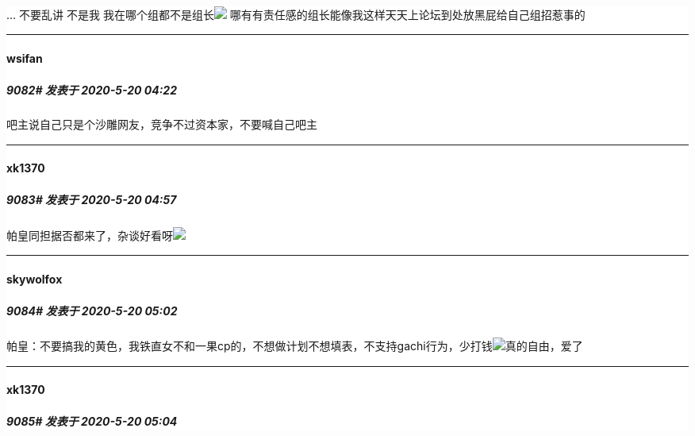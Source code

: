  ...</blockquote>
不要乱讲 不是我
我在哪个组都不是组长<img src="https://static.saraba1st.com/image/smiley/face2017/068.png" referrerpolicy="no-referrer">
哪有有责任感的组长能像我这样天天上论坛到处放黑屁给自己组招惹事的







-----

####  wsifan  
##### 9082#       发表于 2020-5-20 04:22




吧主说自己只是个沙雕网友，竞争不过资本家，不要喊自己吧主







-----

####  xk1370  
##### 9083#       发表于 2020-5-20 04:57




帕皇同担据否都来了，杂谈好看呀<img src="https://static.saraba1st.com/image/smiley/face2017/143.png" referrerpolicy="no-referrer">







-----

####  skywolfox  
##### 9084#       发表于 2020-5-20 05:02




帕皇：不要搞我的黄色，我铁直女不和一果cp的，不想做计划不想填表，不支持gachi行为，少打钱<img src="https://static.saraba1st.com/image/smiley/face2017/072.png" referrerpolicy="no-referrer">真的自由，爱了







-----

####  xk1370  
##### 9085#       发表于 2020-5-20 05:04



